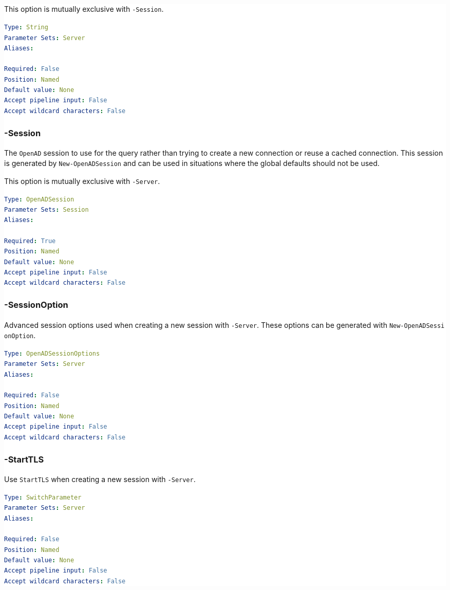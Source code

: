 This option is mutually exclusive with `-Session`.

```yaml
Type: String
Parameter Sets: Server
Aliases:

Required: False
Position: Named
Default value: None
Accept pipeline input: False
Accept wildcard characters: False
```

### -Session
The `OpenAD` session to use for the query rather than trying to create a new connection or reuse a cached connection.
This session is generated by `New-OpenADSession` and can be used in situations where the global defaults should not be used.

This option is mutually exclusive with `-Server`.

```yaml
Type: OpenADSession
Parameter Sets: Session
Aliases:

Required: True
Position: Named
Default value: None
Accept pipeline input: False
Accept wildcard characters: False
```

### -SessionOption
Advanced session options used when creating a new session with `-Server`.
These options can be generated with `New-OpenADSessionOption`.

```yaml
Type: OpenADSessionOptions
Parameter Sets: Server
Aliases:

Required: False
Position: Named
Default value: None
Accept pipeline input: False
Accept wildcard characters: False
```

### -StartTLS
Use `StartTLS` when creating a new session with `-Server`.

```yaml
Type: SwitchParameter
Parameter Sets: Server
Aliases:

Required: False
Position: Named
Default value: None
Accept pipeline input: False
Accept wildcard characters: False
```
